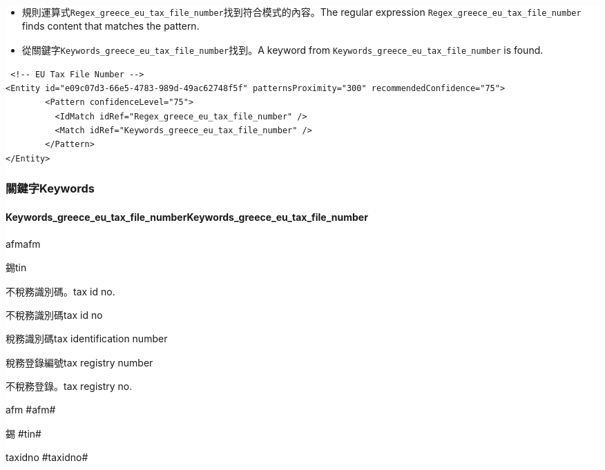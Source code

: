 - <span data-ttu-id="a5b7a-410">規則運算式`Regex_greece_eu_tax_file_number`找到符合模式的內容。</span><span class="sxs-lookup"><span data-stu-id="a5b7a-410">The regular expression  `Regex_greece_eu_tax_file_number` finds content that matches the pattern.</span></span> 
    
- <span data-ttu-id="a5b7a-411">從關鍵字`Keywords_greece_eu_tax_file_number`找到。</span><span class="sxs-lookup"><span data-stu-id="a5b7a-411">A keyword from  `Keywords_greece_eu_tax_file_number` is found.</span></span> 
    
```
 <!-- EU Tax File Number -->
<Entity id="e09c07d3-66e5-4783-989d-49ac62748f5f" patternsProximity="300" recommendedConfidence="75">
        <Pattern confidenceLevel="75">
          <IdMatch idRef="Regex_greece_eu_tax_file_number" />
          <Match idRef="Keywords_greece_eu_tax_file_number" />
        </Pattern>
</Entity>
```

### <a name="keywords"></a><span data-ttu-id="a5b7a-412">關鍵字</span><span class="sxs-lookup"><span data-stu-id="a5b7a-412">Keywords</span></span>

#### <a name="keywordsgreeceeutaxfilenumber"></a><span data-ttu-id="a5b7a-413">Keywords_greece_eu_tax_file_number</span><span class="sxs-lookup"><span data-stu-id="a5b7a-413">Keywords_greece_eu_tax_file_number</span></span>

<span data-ttu-id="a5b7a-414">afm</span><span class="sxs-lookup"><span data-stu-id="a5b7a-414">afm</span></span>
  
<span data-ttu-id="a5b7a-415">錫</span><span class="sxs-lookup"><span data-stu-id="a5b7a-415">tin</span></span>
  
<span data-ttu-id="a5b7a-416">不稅務識別碼。</span><span class="sxs-lookup"><span data-stu-id="a5b7a-416">tax id no.</span></span>
  
<span data-ttu-id="a5b7a-417">不稅務識別碼</span><span class="sxs-lookup"><span data-stu-id="a5b7a-417">tax id no</span></span>
  
<span data-ttu-id="a5b7a-418">稅務識別碼</span><span class="sxs-lookup"><span data-stu-id="a5b7a-418">tax identification number</span></span>
  
<span data-ttu-id="a5b7a-419">稅務登錄編號</span><span class="sxs-lookup"><span data-stu-id="a5b7a-419">tax registry number</span></span>
  
<span data-ttu-id="a5b7a-420">不稅務登錄。</span><span class="sxs-lookup"><span data-stu-id="a5b7a-420">tax registry no.</span></span>
  
<span data-ttu-id="a5b7a-421">afm #</span><span class="sxs-lookup"><span data-stu-id="a5b7a-421">afm#</span></span>
  
<span data-ttu-id="a5b7a-422">錫 #</span><span class="sxs-lookup"><span data-stu-id="a5b7a-422">tin#</span></span>
  
<span data-ttu-id="a5b7a-423">taxidno #</span><span class="sxs-lookup"><span data-stu-id="a5b7a-423">taxidno#</span></span>
  